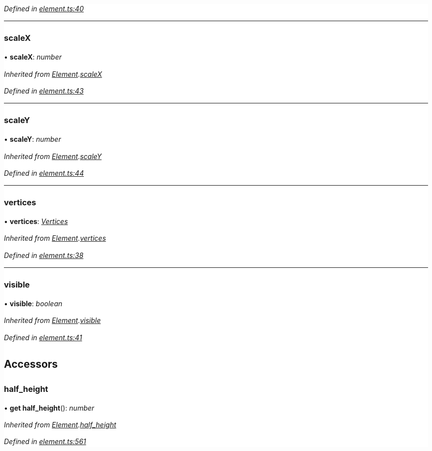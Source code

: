 *Defined in [element.ts:40](https://github.com/noobiept/game_engine/blob/625c324/source/element.ts#L40)*

___

###  scaleX

• **scaleX**: *number*

*Inherited from [Element](game.element.md).[scaleX](game.element.md#scalex)*

*Defined in [element.ts:43](https://github.com/noobiept/game_engine/blob/625c324/source/element.ts#L43)*

___

###  scaleY

• **scaleY**: *number*

*Inherited from [Element](game.element.md).[scaleY](game.element.md#scaley)*

*Defined in [element.ts:44](https://github.com/noobiept/game_engine/blob/625c324/source/element.ts#L44)*

___

###  vertices

• **vertices**: *[Vertices](../modules/game.collisiondetection.md#vertices)*

*Inherited from [Element](game.element.md).[vertices](game.element.md#vertices)*

*Defined in [element.ts:38](https://github.com/noobiept/game_engine/blob/625c324/source/element.ts#L38)*

___

###  visible

• **visible**: *boolean*

*Inherited from [Element](game.element.md).[visible](game.element.md#visible)*

*Defined in [element.ts:41](https://github.com/noobiept/game_engine/blob/625c324/source/element.ts#L41)*

## Accessors

###  half_height

• **get half_height**(): *number*

*Inherited from [Element](game.element.md).[half_height](game.element.md#half_height)*

*Defined in [element.ts:561](https://github.com/noobiept/game_engine/blob/625c324/source/element.ts#L561)*
